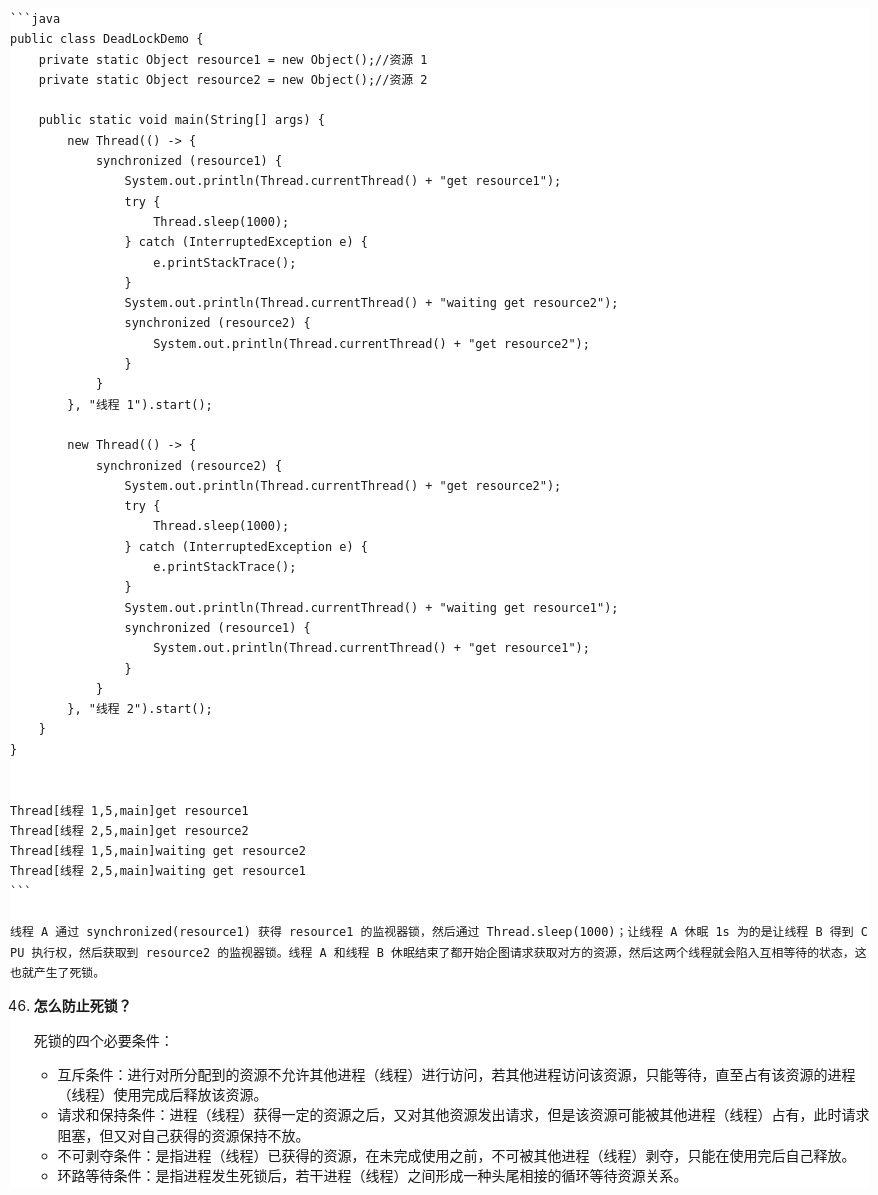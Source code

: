     ```java
    public class DeadLockDemo {
        private static Object resource1 = new Object();//资源 1
        private static Object resource2 = new Object();//资源 2
        
        public static void main(String[] args) {
            new Thread(() -> {
                synchronized (resource1) {
                    System.out.println(Thread.currentThread() + "get resource1");
                    try {
                    	Thread.sleep(1000);
                    } catch (InterruptedException e) {
                    	e.printStackTrace();
                    }
                    System.out.println(Thread.currentThread() + "waiting get resource2");
                    synchronized (resource2) {
                    	System.out.println(Thread.currentThread() + "get resource2");
                    }
                }
            }, "线程 1").start();
            
            new Thread(() -> {
                synchronized (resource2) {
                    System.out.println(Thread.currentThread() + "get resource2");
                    try {
                    	Thread.sleep(1000);
                    } catch (InterruptedException e) {
                    	e.printStackTrace();
                    }
                    System.out.println(Thread.currentThread() + "waiting get resource1");
                    synchronized (resource1) {
                        System.out.println(Thread.currentThread() + "get resource1");
                    }
                }
            }, "线程 2").start();
        }
    }
    
    
    Thread[线程 1,5,main]get resource1
    Thread[线程 2,5,main]get resource2
    Thread[线程 1,5,main]waiting get resource2
    Thread[线程 2,5,main]waiting get resource1
    ```

    线程 A 通过 synchronized(resource1) 获得 resource1 的监视器锁，然后通过 Thread.sleep(1000)；让线程 A 休眠 1s 为的是让线程 B 得到 CPU 执行权，然后获取到 resource2 的监视器锁。线程 A 和线程 B 休眠结束了都开始企图请求获取对方的资源，然后这两个线程就会陷入互相等待的状态，这也就产生了死锁。

46. **怎么防止死锁？**

    死锁的四个必要条件：

    - 互斥条件：进行对所分配到的资源不允许其他进程（线程）进行访问，若其他进程访问该资源，只能等待，直至占有该资源的进程（线程）使用完成后释放该资源。
    - 请求和保持条件：进程（线程）获得一定的资源之后，又对其他资源发出请求，但是该资源可能被其他进程（线程）占有，此时请求阻塞，但又对自己获得的资源保持不放。
    - 不可剥夺条件：是指进程（线程）已获得的资源，在未完成使用之前，不可被其他进程（线程）剥夺，只能在使用完后自己释放。
    - 环路等待条件：是指进程发生死锁后，若干进程（线程）之间形成一种头尾相接的循环等待资源关系。
